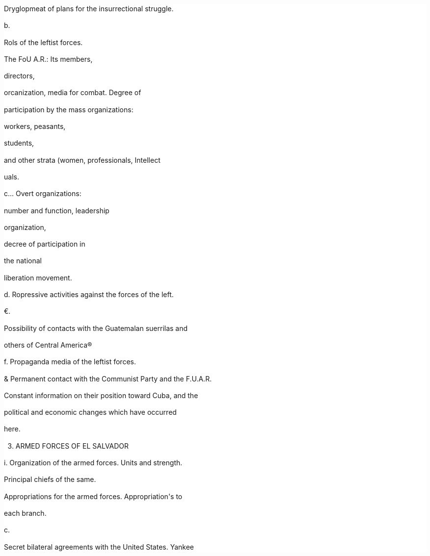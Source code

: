 Dryglopmeat of plans for the insurrectional struggle.

b.

Rols of the leftist forces.

The FoU A.R.: Its members,

directors,

orcanization, media for combat. Degree of

participation by the mass organizations:

workers, peasants,

students,

and other strata (women, professionals, Intellect

uals.

c... Overt organizations:

number and function, leadership

organization,

decree of participation in

the national

liberation movement.

d. Ropressive activities against the forces of the left.

€.

Possibility of contacts with the Guatemalan suerrilas and

others of Central America®

f. Propaganda media of the leftist forces.

& Permanent contact with the Communist Party and the F.U.A.R.

Constant information on their position toward Cuba, and the

political and economic changes which have occurred

here.

3. ARMED FORCES OF EL SALVADOR

i. Organization of the armed forces. Units and strength.

Principal chiefs of the same.

Appropriations for the armed forces. Appropriation's to

each branch.

c.

Secret bilateral agreements with the United States. Yankee
